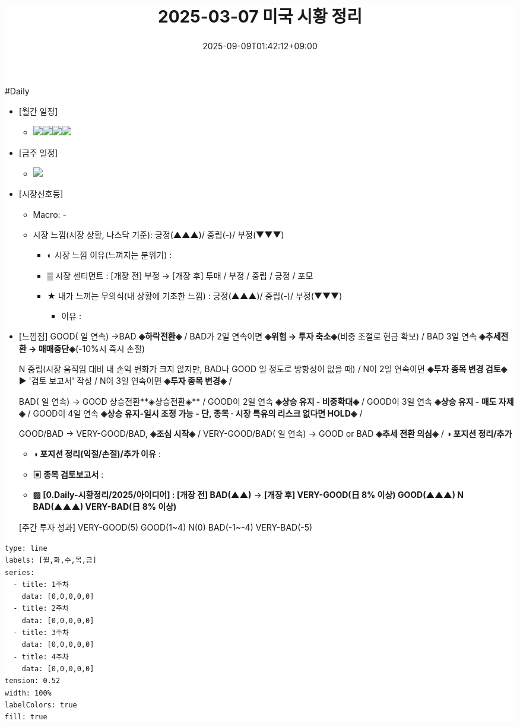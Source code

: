 ﻿---
title: "2025-03-07 미국 시황 정리"
date: 2025-09-09T01:42:12+09:00
lastmod: 2025-09-09T01:42:12+09:00
type: docs
sidebar:
  open: true
weight: 6
---
<div style="display:none">
  <meta property="article:published_time" content="2025-09-08T16:42:12Z" />
  <meta property="article:modified_time" content="2025-09-08T16:42:12Z" />
</div>
#Daily 

- [월간 일정]
	- ![](Pasted%20image%2020250228150438.png)![](Pasted%20image%2020250227113331.png)![](Pasted%20image%2020250227113408.png)![](Pasted%20image%2020250227113439.png)

- [금주 일정]
	- ![](Pasted%20image%2020250228150419.png)

- [시장신호등]
	- Macro: -
	  
	- 시장 느낌(시장 상황, 나스닥 기준): 긍정(▲▲▲)/ 중립(-)/ 부정(▼▼▼)
	  
		- ◐ 시장 느낌 이유(느껴지는 분위기) :
		  
		- ▒ 시장 센티먼트 : [개장 전] 부정 → [개장 후] 투매 / 부정 / 중립 / 긍정 / 포모 
		  
		- ★ 내가 느끼는 무의식(내 상황에 기초한 느낌) : 긍정(▲▲▲)/ 중립(-)/ 부정(▼▼▼)
			- 이유 : 

- [느낌점] GOOD( 일 연속) →BAD **◈하락전환◈** / BAD가 2일 연속이면 **◈위험 → 투자 축소◈**(비중 조절로 현금 확보) / BAD 3일 연속 **◈추세전환 → 매매중단◈**(-10%시 즉시 손절) 
  
  N 중립(시장 움직임 대비 내 손익 변화가 크지 않지만, BAD나 GOOD 일 정도로 방향성이 없을 때) / N이 2일 연속이면  **◈투자 종목 변경 검토◈** ▶ '검토 보고서' 작성 / N이 3일 연속이면  **◈투자 종목 변경◈**  /
  
   BAD( 일 연속) → GOOD 상승전환**◈상승전환◈** / GOOD이 2일 연속 **◈상승 유지 - 비중확대◈**  / GOOD이 3일 연속 **◈상승 유지 - 매도 자제◈** / GOOD이 4일 연속 **◈상승 유지-일시 조정 가능 - 단, 종목 · 시장 특유의 리스크 없다면 HOLD◈** / 
  
  GOOD/BAD → VERY-GOOD/BAD, **◈조심 시작◈** /  VERY-GOOD/BAD(  일 연속) → GOOD or BAD  **◈추세 전환 의심◈** / **◑ 포지션 정리/추가**
  
	- **◑ 포지션 정리(익절/손절)/추가 이유** : 
	  
	- **▣ 종목 검토보고서** : 
	  
	- **▨ [0.Daily-시황정리/2025/아이디어] : [개장 전] BAD(▲▲)** → **[개장 후] VERY-GOOD(日 8% 이상) GOOD(▲▲▲)  N  BAD(▲▲▲) VERY-BAD(日 8% 이상)**
	   
	[주간 투자 성과] VERY-GOOD(5) GOOD(1~4)  N(0)  BAD(-1~-4) VERY-BAD(-5)

```chart
type: line
labels: [월,화,수,목,금]
series:
  - title: 1주차
    data: [0,0,0,0,0]
  - title: 2주차
    data: [0,0,0,0,0]
  - title: 3주차
    data: [0,0,0,0,0]
  - title: 4주차
    data: [0,0,0,0,0]
tension: 0.52
width: 100%
labelColors: true
fill: true
```